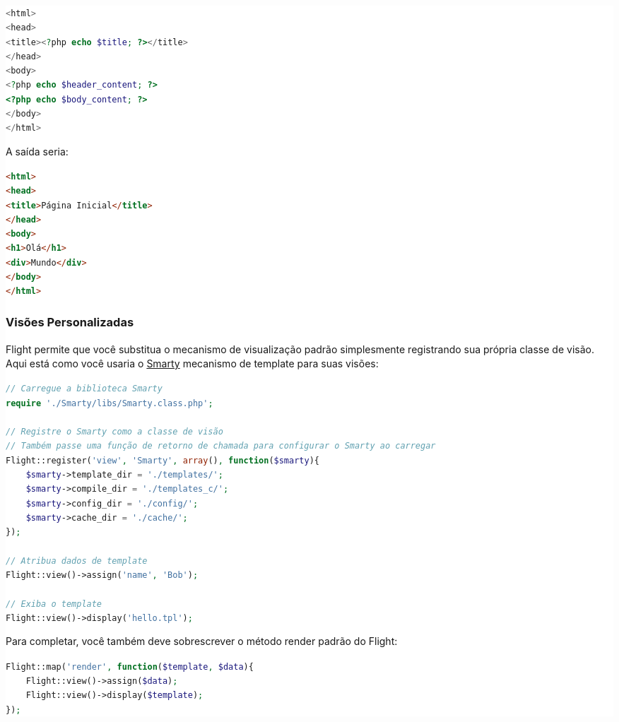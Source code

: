 ``` php
<html>
<head>
<title><?php echo $title; ?></title>
</head>
<body>
<?php echo $header_content; ?>
<?php echo $body_content; ?>
</body>
</html>
```

A saída seria:

``` html
<html>
<head>
<title>Página Inicial</title>
</head>
<body>
<h1>Olá</h1>
<div>Mundo</div>
</body>
</html>
```

### Visões Personalizadas

Flight permite que você substitua o mecanismo de visualização padrão simplesmente registrando sua própria classe de visão. Aqui está como você usaria o [Smarty](http://www.smarty.net/)
mecanismo de template para suas visões:

``` php
// Carregue a biblioteca Smarty
require './Smarty/libs/Smarty.class.php';

// Registre o Smarty como a classe de visão
// Também passe uma função de retorno de chamada para configurar o Smarty ao carregar
Flight::register('view', 'Smarty', array(), function($smarty){
    $smarty->template_dir = './templates/';
    $smarty->compile_dir = './templates_c/';
    $smarty->config_dir = './config/';
    $smarty->cache_dir = './cache/';
});

// Atribua dados de template
Flight::view()->assign('name', 'Bob');

// Exiba o template
Flight::view()->display('hello.tpl');
```

Para completar, você também deve sobrescrever o método render padrão do Flight:

``` php
Flight::map('render', function($template, $data){
    Flight::view()->assign($data);
    Flight::view()->display($template);
});
```
